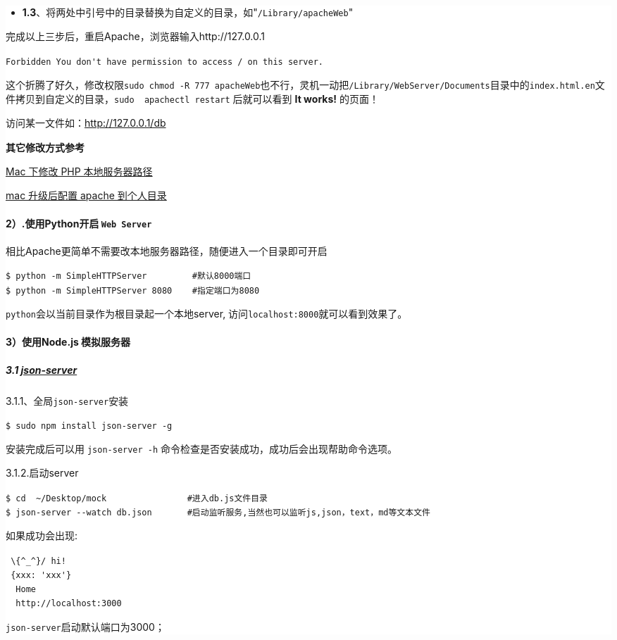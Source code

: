 - **1.3**、将两处中引号中的目录替换为自定义的目录，如"`/Library/apacheWeb`"

完成以上三步后，重启Apache，浏览器输入http://127.0.0.1

`Forbidden You don't have permission to access / on this server.`

这个折腾了好久，修改权限`sudo chmod -R 777 apacheWeb`也不行，灵机一动把`/Library/WebServer/Documents`目录中的`index.html.en`文件拷贝到自定义的目录，`sudo  apachectl restart` 后就可以看到 **It works!** 的页面！

访问某一文件如：http://127.0.0.1/db



**其它修改方式参考**

[Mac 下修改 PHP 本地服务器路径](http://www.saitjr.com/php/php-mac-yosemite-locahost-path.html)

[mac 升级后配置 apache 到个人目录](http://www.jianshu.com/p/baa1102490eb)

#### 2）.使用Python开启 `Web Server` 

相比Apache更简单不需要改本地服务器路径，随便进入一个目录即可开启

```shell
$ python -m SimpleHTTPServer 		 #默认8000端口
$ python -m SimpleHTTPServer 8080    #指定端口为8080
```

`python`会以当前目录作为根目录起一个本地server, 访问`localhost:8000`就可以看到效果了。



#### 3）使用Node.js 模拟服务器

##### **3.1** [json-server](https://github.com/typicode/json-server)

3.1.1、全局`json-server`安装

```shell
$ sudo npm install json-server -g
```

安装完成后可以用 `json-server -h` 命令检查是否安装成功，成功后会出现帮助命令选项。

3.1.2.启动server

```shell
$ cd  ~/Desktop/mock 				#进入db.js文件目录
$ json-server --watch db.json	    #启动监听服务,当然也可以监听js,json，text，md等文本文件
```

如果成功会出现:

```
 \{^_^}/ hi!
 {xxx: 'xxx'}
  Home
  http://localhost:3000
```

`json-server`启动默认端口为3000；
